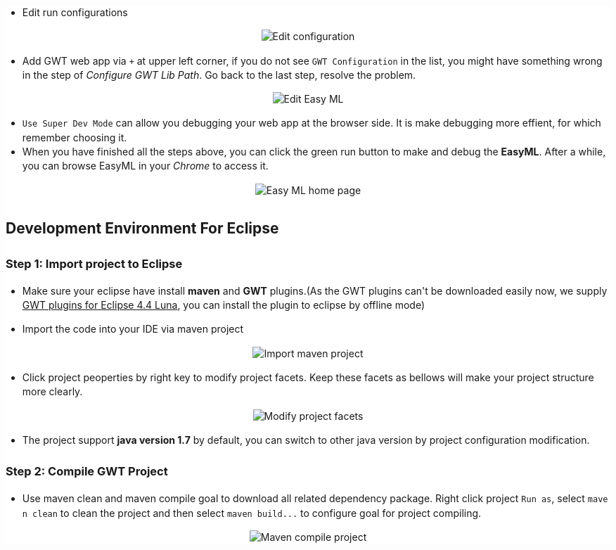 * Edit run configurations

<div align=center>
<img src="./img/import_config.png" alt="Edit configuration"/>
</div>

* Add GWT web app via `+` at upper left corner, if you do not see `GWT Configuration` in the list, you might have something wrong in the step of *Configure GWT Lib Path*. Go back to the last step, resolve the problem.

<div align=center>
<img src="./img/import_rundetail.png" width = "70%" alt="Edit Easy ML"/>
</div>

* `Use Super Dev Mode` can allow you debugging your web app at the browser side. It is make debugging more effient, for which remember choosing it. 
* When you have finished all the steps above, you can click the green run button to make and debug the **EasyML**. After a while, you can browse EasyML in your *Chrome* to access it.
<div align=center>
<img src="./img/home_page.png" width = "80%" alt="Easy ML home page"/>
</div>

## Development Environment For Eclipse

### Step 1: Import project to Eclipse

* Make sure your eclipse have install **maven** and **GWT** plugins.(As the GWT plugins can't be downloaded easily now, we supply [GWT plugins for Eclipse 4.4 Luna](https://pan.baidu.com/s/1hrFSyI4), you can install the plugin to eclipse by offline mode) 

* Import the code into your IDE via maven project
<div align=center>
<img src="./img/import_to_eclipse.png" width = "55%" alt="Import maven project"/>
</div>

* Click project peoperties by right key to modify project facets. Keep these facets as bellows will make your project structure more clearly.
<div align=center>
<img src="./img/project_facets.png" width = "75%" alt="Modify project facets"/>
</div>

* The project support **java version 1.7** by default, you can switch to other java version by project configuration modification.

### Step 2: Compile GWT Project

* Use maven clean and maven compile goal to download all related dependency package. Right click project `Run as`, select `maven clean` to clean the project and then select `maven build...` to configure goal for project compiling.
<div align=center>
<img src="./img/maven_compile_eclipse.png" width = "65%" alt="Maven compile project"/>
</div>

